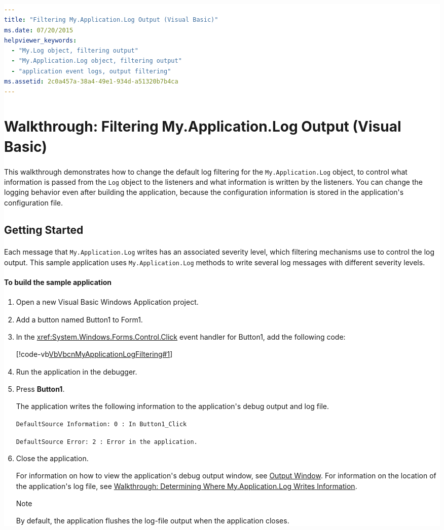 ```yaml
---
title: "Filtering My.Application.Log Output (Visual Basic)"
ms.date: 07/20/2015
helpviewer_keywords: 
  - "My.Log object, filtering output"
  - "My.Application.Log object, filtering output"
  - "application event logs, output filtering"
ms.assetid: 2c0a457a-38a4-49e1-934d-a51320b7b4ca
---
```

# Walkthrough: Filtering My.Application.Log Output (Visual Basic)
This walkthrough demonstrates how to change the default log filtering for the `My.Application.Log` object, to control what information is passed from the `Log` object to the listeners and what information is written by the listeners. You can change the logging behavior even after building the application, because the configuration information is stored in the application's configuration file.  
  
## Getting Started  
 Each message that `My.Application.Log` writes has an associated severity level, which filtering mechanisms use to control the log output. This sample application uses `My.Application.Log` methods to write several log messages with different severity levels.  
  
#### To build the sample application  
  
1.  Open a new Visual Basic Windows Application project.  
  
2.  Add a button named Button1 to Form1.  
  
3.  In the <xref:System.Windows.Forms.Control.Click> event handler for Button1, add the following code:  
  
     [!code-vb[VbVbcnMyApplicationLogFiltering#1](../../../../visual-basic/developing-apps/programming/log-info/codesnippet/VisualBasic/walkthrough-filtering-my-application-log-output_1.vb)]  
  
4.  Run the application in the debugger.  
  
5.  Press **Button1**.  
  
     The application writes the following information to the application's debug output and log file.  
  
     `DefaultSource Information: 0 : In Button1_Click`  
  
     `DefaultSource Error: 2 : Error in the application.`  
  
6.  Close the application.  
  
     For information on how to view the application's debug output window, see [Output Window](/visualstudio/ide/reference/output-window). For information on the location of the application's log file, see [Walkthrough: Determining Where My.Application.Log Writes Information](../../../../visual-basic/developing-apps/programming/log-info/walkthrough-determining-where-my-application-log-writes-information.md).  
  
    > [!NOTE]
    >  By default, the application flushes the log-file output when the application closes.  
  